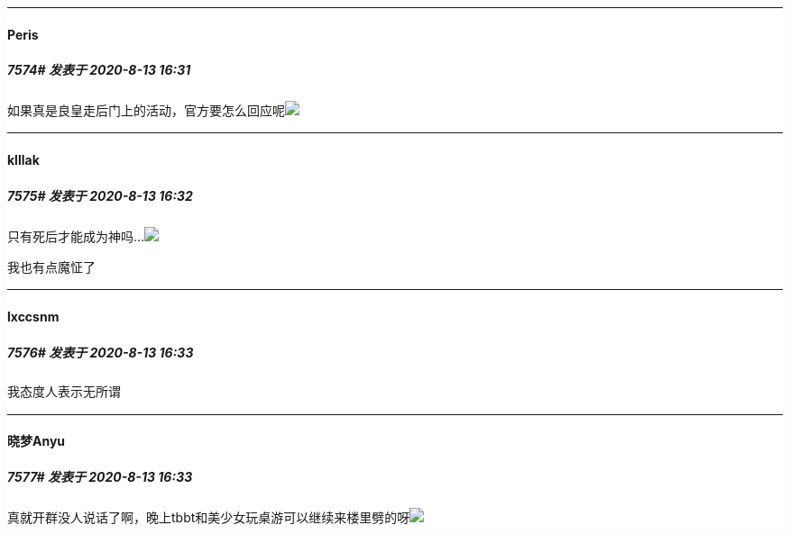 





-----

####  Peris  
##### 7574#       发表于 2020-8-13 16:31




如果真是良皇走后门上的活动，官方要怎么回应呢<img src="https://static.saraba1st.com/image/smiley/face2017/204.png" referrerpolicy="no-referrer">







-----

####  klllak  
##### 7575#       发表于 2020-8-13 16:32




只有死后才能成为神吗…<img src="https://static.saraba1st.com/image/smiley/face2017/009.gif" referrerpolicy="no-referrer">

我也有点魔怔了







-----

####  lxccsnm  
##### 7576#       发表于 2020-8-13 16:33




我态度人表示无所谓







-----

####  晓梦Anyu  
##### 7577#       发表于 2020-8-13 16:33




真就开群没人说话了啊，晚上tbbt和美少女玩桌游可以继续来楼里劈的呀<img src="https://static.saraba1st.com/image/smiley/face2017/067.png" referrerpolicy="no-referrer">



